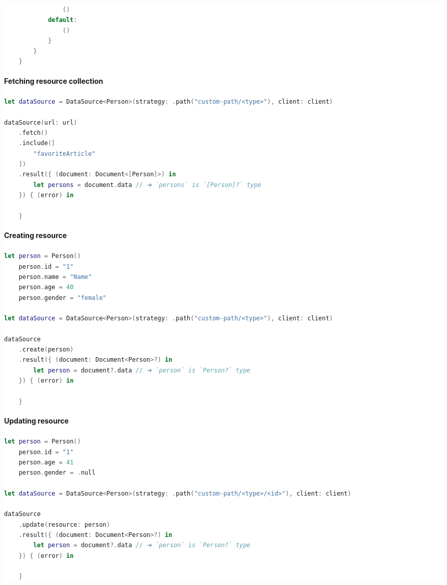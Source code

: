 ```swift
                ()
            default:
                ()
            }
        }
    }
```

#### Fetching resource collection

```swift
let dataSource = DataSource<Person>(strategy: .path("custom-path/<type>"), client: client)

dataSource(url: url)
    .fetch()
    .include([
        "favoriteArticle"
    ])
    .result({ (document: Document<[Person]>) in
        let persons = document.data // ➜ `persons` is `[Person]?` type
    }) { (error) in
        
    }
```

#### Creating resource

```swift
let person = Person()
    person.id = "1"
    person.name = "Name"
    person.age = 40
    person.gender = "female"
            
let dataSource = DataSource<Person>(strategy: .path("custom-path/<type>"), client: client)

dataSource
    .create(person)
    .result({ (document: Document<Person>?) in
        let person = document?.data // ➜ `person` is `Person?` type
    }) { (error) in
        
    }
```

#### Updating resource

```swift
let person = Person()
    person.id = "1"
    person.age = 41
    person.gender = .null
            
let dataSource = DataSource<Person>(strategy: .path("custom-path/<type>/<id>"), client: client)

dataSource
    .update(resource: person)
    .result({ (document: Document<Person>?) in
        let person = document?.data // ➜ `person` is `Person?` type
    }) { (error) in
        
    }
```
